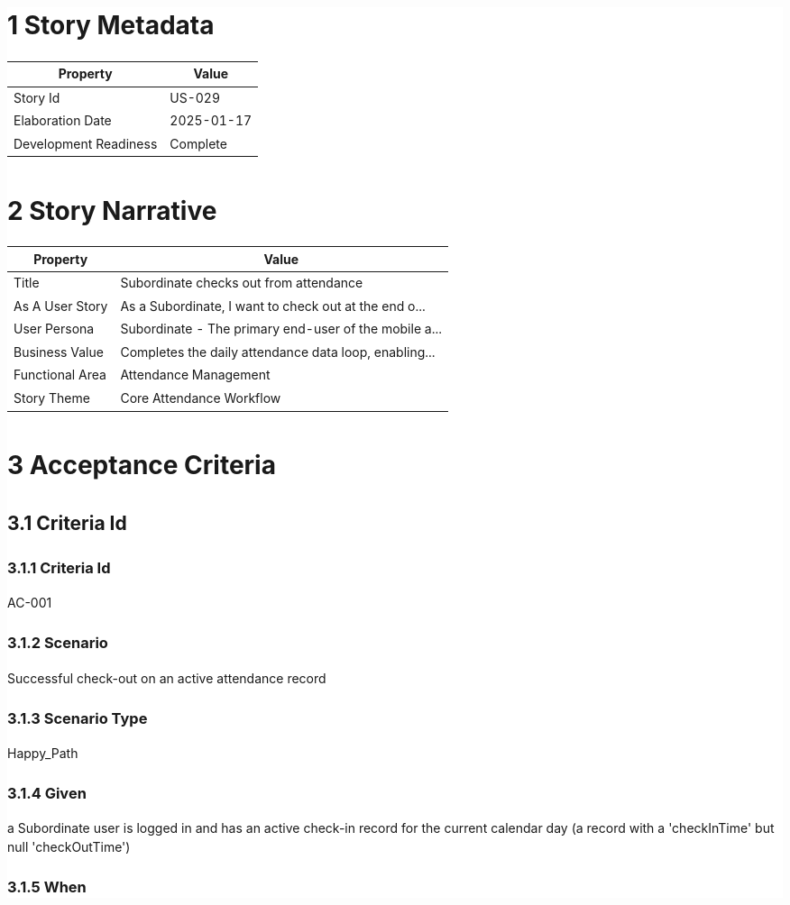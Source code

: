 # 1 Story Metadata

| Property | Value |
|----------|-------|
| Story Id | US-029 |
| Elaboration Date | 2025-01-17 |
| Development Readiness | Complete |

# 2 Story Narrative

| Property | Value |
|----------|-------|
| Title | Subordinate checks out from attendance |
| As A User Story | As a Subordinate, I want to check out at the end o... |
| User Persona | Subordinate - The primary end-user of the mobile a... |
| Business Value | Completes the daily attendance data loop, enabling... |
| Functional Area | Attendance Management |
| Story Theme | Core Attendance Workflow |

# 3 Acceptance Criteria

## 3.1 Criteria Id

### 3.1.1 Criteria Id

AC-001

### 3.1.2 Scenario

Successful check-out on an active attendance record

### 3.1.3 Scenario Type

Happy_Path

### 3.1.4 Given

a Subordinate user is logged in and has an active check-in record for the current calendar day (a record with a 'checkInTime' but null 'checkOutTime')

### 3.1.5 When
